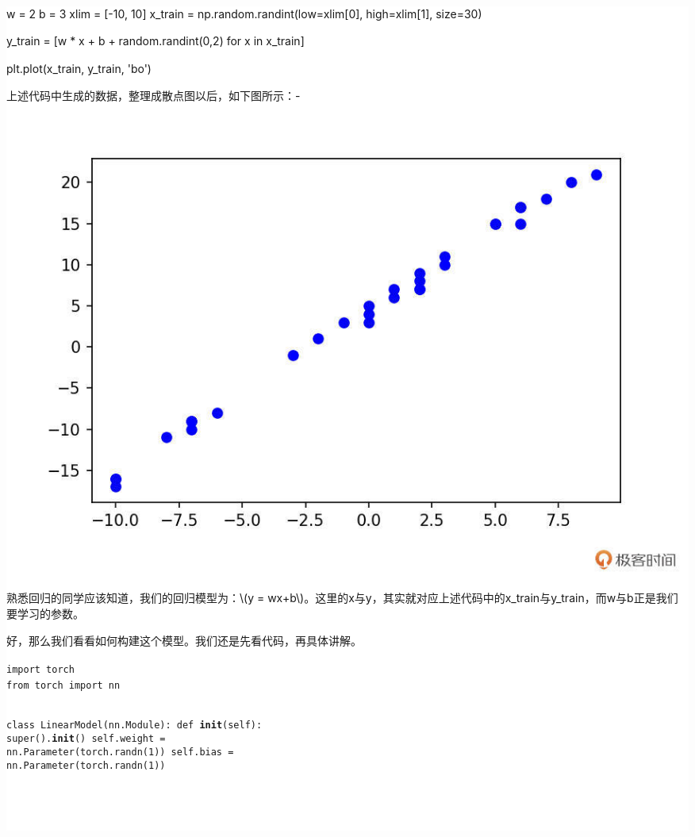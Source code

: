 w = 2
b = 3
xlim = [-10, 10]
x_train = np.random.randint(low=xlim[0], high=xlim[1], size=30)

y_train = [w * x + b + random.randint(0,2) for x in x_train]

plt.plot(x_train, y_train, 'bo')
</code></pre>
<p>上述代码中生成的数据，整理成散点图以后，如下图所示：-
<img alt="图片" src="assets/a11a6b7962b94f91914e8080c6356413.jpg"/></p>
<p>熟悉回归的同学应该知道，我们的回归模型为：<span class="math inline">\(y = wx+b\)</span>。这里的x与y，其实就对应上述代码中的x_train与y_train，而w与b正是我们要学习的参数。</p>
<p>好，那么我们看看如何构建这个模型。我们还是先看代码，再具体讲解。</p>
<pre><code class="language-python">import torch
from torch import nn

class LinearModel(nn.Module):
  def __init__(self):
    super().__init__()
    self.weight = nn.Parameter(torch.randn(1))
    self.bias = nn.Parameter(torch.randn(1))
